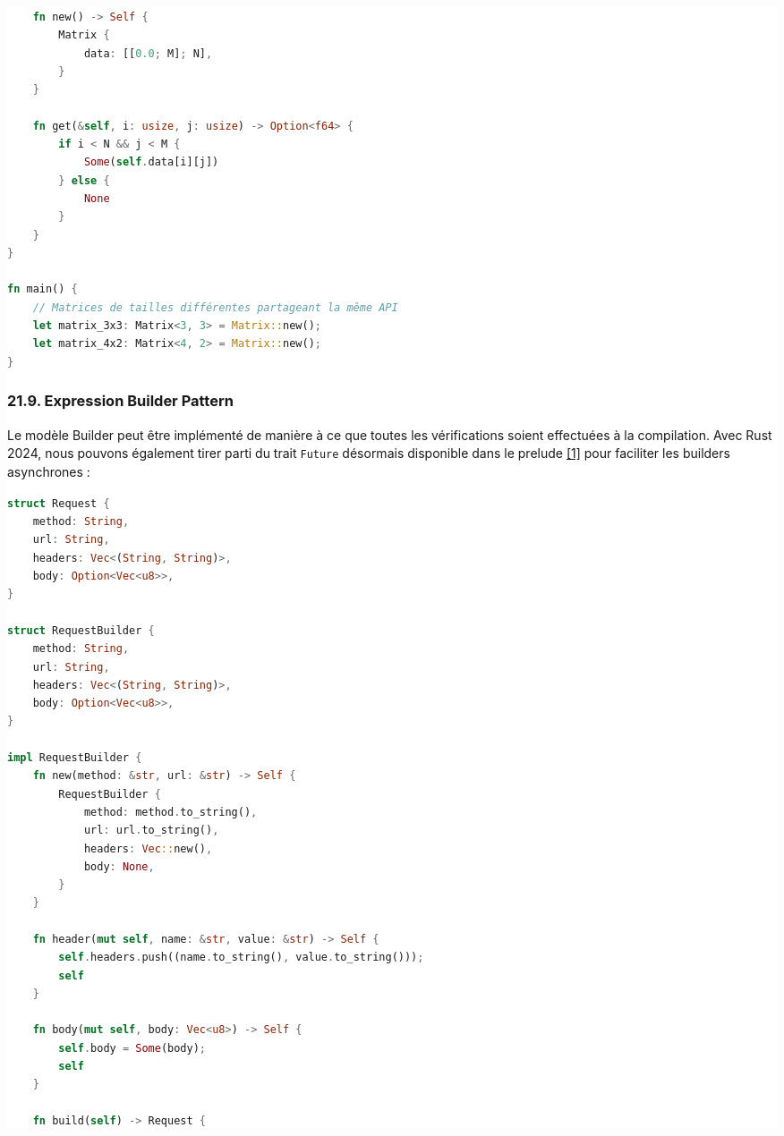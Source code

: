 ``` rust
    fn new() -> Self {
        Matrix {
            data: [[0.0; M]; N],
        }
    }

    fn get(&self, i: usize, j: usize) -> Option<f64> {
        if i < N && j < M {
            Some(self.data[i][j])
        } else {
            None
        }
    }
}

fn main() {
    // Matrices de tailles différentes partageant la même API
    let matrix_3x3: Matrix<3, 3> = Matrix::new();
    let matrix_4x2: Matrix<4, 2> = Matrix::new();
}
```
### 21.9. Expression Builder Pattern
Le modèle Builder peut être implémenté de manière à ce que toutes les vérifications soient effectuées à la compilation. Avec Rust 2024, nous pouvons également tirer parti du trait `Future` désormais disponible dans le prelude [[1]](https://blog.rust-lang.org/2025/02/20/Rust-1.85.0.html) pour faciliter les builders asynchrones :
``` rust
struct Request {
    method: String,
    url: String,
    headers: Vec<(String, String)>,
    body: Option<Vec<u8>>,
}

struct RequestBuilder {
    method: String,
    url: String,
    headers: Vec<(String, String)>,
    body: Option<Vec<u8>>,
}

impl RequestBuilder {
    fn new(method: &str, url: &str) -> Self {
        RequestBuilder {
            method: method.to_string(),
            url: url.to_string(),
            headers: Vec::new(),
            body: None,
        }
    }

    fn header(mut self, name: &str, value: &str) -> Self {
        self.headers.push((name.to_string(), value.to_string()));
        self
    }

    fn body(mut self, body: Vec<u8>) -> Self {
        self.body = Some(body);
        self
    }

    fn build(self) -> Request {
```